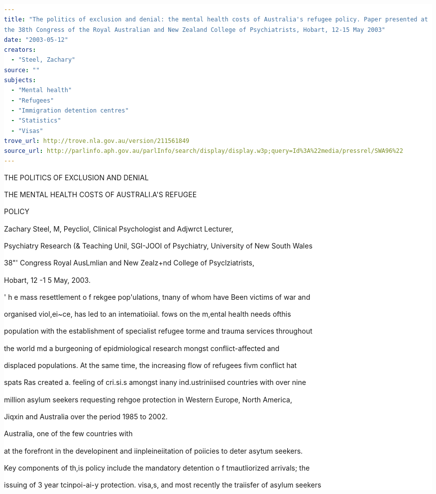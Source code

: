 ```yaml
---
title: "The politics of exclusion and denial: the mental health costs of Australia's refugee policy. Paper presented at the 38th Congress of the Royal Australian and New Zealand College of Psychiatrists, Hobart, 12-15 May 2003"
date: "2003-05-12"
creators:
  - "Steel, Zachary"
source: ""
subjects:
  - "Mental health"
  - "Refugees"
  - "Immigration detention centres"
  - "Statistics"
  - "Visas"
trove_url: http://trove.nla.gov.au/version/211561849
source_url: http://parlinfo.aph.gov.au/parlInfo/search/display/display.w3p;query=Id%3A%22media/pressrel/SWA96%22
---
```


  THE POLITICS OF EXCLUSION AND DENIAL 

  THE MENTAL HEALTH COSTS OF AUSTRALI.A'S REFUGEE 

  POLICY 

  Zachary Steel, M, Peycliol, Clinical Psychologist and Adjwrct Lecturer, 

  Psychiatry Research (& Teaching Unil, SGI-JOOI of Psychiatry, University of New South Wales 

  38"' Congress Royal AusLmlian and New Zealz+nd College of Psyclziatrists, 

  Hobart, 12 -1 5 May, 2003. 

  ' h e  mass resettlement o f  rekgee pop'ulations, tnany of whom have Been victims of war and 

  organised viol,ei~ce, has led to an intematioiial. fows on the m,ental health needs ofthis 

  population with the establishment of specialist refugee torme and trauma services throughout 

  the world md a burgeoning of epidmiological research mongst conflict-affected and 

  displaced populations. At the same time, the increasing flow of refugees fivm conflict hat 

  spats Ras created a. feeling of cri.si.s amongst inany ind.ustriniised countries with over nine 

  million asylum seekers requesting rehgoe protection in Western Europe, North America, 

  Jiqxin and Australia over the period 1985 to 2002. 

  Australia, one of the few countries with 

  at the forefront in the developinent and iinpleineiitation of poiicies to deter asytum seekers. 

  Key components of th,is policy include the mandatory detention o f  tmautliorized arrivals; the 

  issuing of 3 year tcinpoi-ai-y protection. visa,s, and most recently the traiisfer of asylum seekers 
